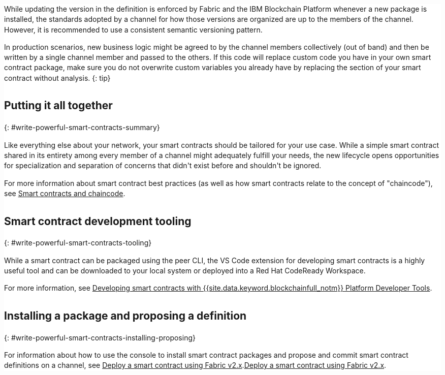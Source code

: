 While updating the version in the definition is enforced by Fabric and the IBM Blockchain Platform whenever a new package is installed, the standards adopted by a channel for how those versions are organized are up to the members of the channel. However, it is recommended to use a consistent semantic versioning pattern.

In production scenarios, new business logic might be agreed to by the channel members collectively (out of band) and then be written by a single channel member and passed to the others. If this code will replace custom code you have in your own smart contract package, make sure you do not overwrite custom variables you already have by replacing the section of your smart contract without analysis.
{: tip}

## Putting it all together
{: #write-powerful-smart-contracts-summary}

Like everything else about your network, your smart contracts should be tailored for your use case. While a simple smart contract shared in its entirety among every member of a channel might adequately fulfill your needs, the new lifecycle opens opportunities for specialization and separation of concerns that didn't exist before and shouldn't be ignored.

For more information about smart contract best practices (as well as how smart contracts relate to the concept of "chaincode"), see [Smart contracts and chaincode](https://hyperledger-fabric.readthedocs.io/en/release-2.0/smartcontract/smartcontract.html).

## Smart contract development tooling
{: #write-powerful-smart-contracts-tooling}

While a smart contract can be packaged using the peer CLI, the VS Code extension for developing smart contracts is a highly useful tool and can be downloaded to your local system or deployed into a Red Hat CodeReady Workspace.

For more information, see [Developing smart contracts with {{site.data.keyword.blockchainfull_notm}} Platform Developer Tools](/docs/blockchain-sw-251?topic=blockchain-sw-251-develop-vscode).

## Installing a package and proposing a definition
{: #write-powerful-smart-contracts-installing-proposing}

For information about how to use the console to install smart contract packages and propose and commit smart contract definitions on a channel, see <blockchain>[Deploy a smart contract using Fabric v2.x](/docs/blockchain-sw-251?topic=blockchain-sw-251-ibp-console-smart-contracts-v2).<blockchain>[Deploy a smart contract using Fabric v2.x](/docs/blockchain-sw-251?topic=blockchain-sw-251-ibp-console-smart-contracts-v2).
